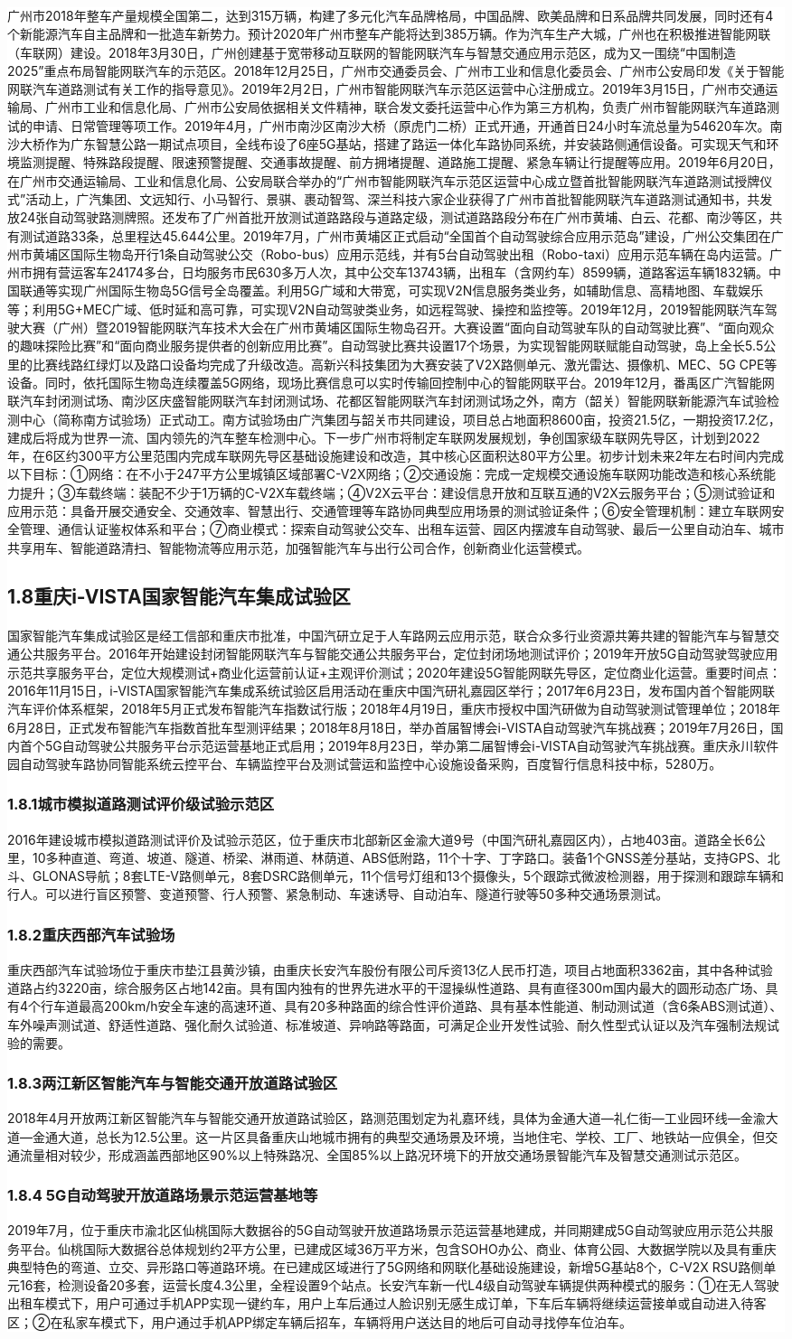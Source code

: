广州市2018年整车产量规模全国第二，达到315万辆，构建了多元化汽车品牌格局，中国品牌、欧美品牌和日系品牌共同发展，同时还有4个新能源汽车自主品牌和一批造车新势力。预计2020年广州市整车产能将达到385万辆。作为汽车生产大城，广州也在积极推进智能网联（车联网）建设。2018年3月30日，广州创建基于宽带移动互联网的智能网联汽车与智慧交通应用示范区，成为又一围绕“中国制造2025”重点布局智能网联汽车的示范区。2018年12月25日，广州市交通委员会、广州市工业和信息化委员会、广州市公安局印发《关于智能网联汽车道路测试有关工作的指导意见》。2019年2月2日，广州市智能网联汽车示范区运营中心注册成立。2019年3月15日，广州市交通运输局、广州市工业和信息化局、广州市公安局依据相关文件精神，联合发文委托运营中心作为第三方机构，负责广州市智能网联汽车道路测试的申请、日常管理等项工作。2019年4月，广州市南沙区南沙大桥（原虎门二桥）正式开通，开通首日24小时车流总量为54620车次。南沙大桥作为广东智慧公路一期试点项目，全线布设了6座5G基站，搭建了路运一体化车路协同系统，并安装路侧通信设备。可实现天气和环境监测提醒、特殊路段提醒、限速预警提醒、交通事故提醒、前方拥堵提醒、道路施工提醒、紧急车辆让行提醒等应用。2019年6月20日，在广州市交通运输局、工业和信息化局、公安局联合举办的“广州市智能网联汽车示范区运营中心成立暨首批智能网联汽车道路测试授牌仪式”活动上，广汽集团、文远知行、小马智行、景骐、裹动智驾、深兰科技六家企业获得了广州市首批智能网联汽车道路测试通知书，共发放24张自动驾驶路测牌照。还发布了广州首批开放测试道路路段与道路定级，测试道路路段分布在广州市黄埔、白云、花都、南沙等区，共有测试道路33条，总里程达45.644公里。2019年7月，广州市黄埔区正式启动“全国首个自动驾驶综合应用示范岛”建设，广州公交集团在广州市黄埔区国际生物岛开行1条自动驾驶公交（Robo-bus）应用示范线，并有5台自动驾驶出租（Robo-taxi）应用示范车辆在岛内运营。广州市拥有营运客车24174多台，日均服务市民630多万人次，其中公交车13743辆，出租车（含网约车）8599辆，道路客运车辆1832辆。中国联通等实现广州国际生物岛5G信号全岛覆盖。利用5G广域和大带宽，可实现V2N信息服务类业务，如辅助信息、高精地图、车载娱乐等；利用5G+MEC广域、低时延和高可靠，可实现V2N自动驾驶类业务，如远程驾驶、操控和监控等。2019年12月，2019智能网联汽车驾驶大赛（广州）暨2019智能网联汽车技术大会在广州市黄埔区国际生物岛召开。大赛设置“面向自动驾驶车队的自动驾驶比赛”、“面向观众的趣味探险比赛”和“面向商业服务提供者的创新应用比赛”。自动驾驶比赛共设置17个场景，为实现智能网联赋能自动驾驶，岛上全长5.5公里的比赛线路红绿灯以及路口设备均完成了升级改造。高新兴科技集团为大赛安装了V2X路侧单元、激光雷达、摄像机、MEC、5G CPE等设备。同时，依托国际生物岛连续覆盖5G网络，现场比赛信息可以实时传输回控制中心的智能网联平台。2019年12月，番禹区广汽智能网联汽车封闭测试场、南沙区庆盛智能网联汽车封闭测试场、花都区智能网联汽车封闭测试场之外，南方（韶关）智能网联新能源汽车试验检测中心（简称南方试验场）正式动工。南方试验场由广汽集团与韶关市共同建设，项目总占地面积8600亩，投资21.5亿，一期投资17.2亿，建成后将成为世界一流、国内领先的汽车整车检测中心。下一步广州市将制定车联网发展规划，争创国家级车联网先导区，计划到2022年，在6区约300平方公里范围内完成车联网先导区基础设施建设和改造，其中核心区面积达80平方公里。初步计划未来2年左右时间内完成以下目标：①网络：在不小于247平方公里城镇区域部署C-V2X网络；②交通设施：完成一定规模交通设施车联网功能改造和核心系统能力提升；③车载终端：装配不少于1万辆的C-V2X车载终端；④V2X云平台：建设信息开放和互联互通的V2X云服务平台；⑤测试验证和应用示范：具备开展交通安全、交通效率、智慧出行、交通管理等车路协同典型应用场景的测试验证条件；⑥安全管理机制：建立车联网安全管理、通信认证鉴权体系和平台；⑦商业模式：探索自动驾驶公交车、出租车运营、园区内摆渡车自动驾驶、最后一公里自动泊车、城市共享用车、智能道路清扫、智能物流等应用示范，加强智能汽车与出行公司合作，创新商业化运营模式。

## 1.8重庆i-VISTA国家智能汽车集成试验区

国家智能汽车集成试验区是经工信部和重庆市批准，中国汽研立足于人车路网云应用示范，联合众多行业资源共筹共建的智能汽车与智慧交通公共服务平台。2016年开始建设封闭智能网联汽车与智能交通公共服务平台，定位封闭场地测试评价；2019年开放5G自动驾驶驾驶应用示范共享服务平台，定位大规模测试+商业化运营前认证+主观评价测试；2020年建设5G智能网联先导区，定位商业化运营。重要时间点：2016年11月15日，i-VISTA国家智能汽车集成系统试验区启用活动在重庆中国汽研礼嘉园区举行；2017年6月23日，发布国内首个智能网联汽车评价体系框架，2018年5月正式发布智能汽车指数试行版；2018年4月19日，重庆市授权中国汽研做为自动驾驶测试管理单位；2018年6月28日，正式发布智能汽车指数首批车型测评结果；2018年8月18日，举办首届智博会i-VISTA自动驾驶汽车挑战赛；2019年7月26日，国内首个5G自动驾驶公共服务平台示范运营基地正式启用；2019年8月23日，举办第二届智博会i-VISTA自动驾驶汽车挑战赛。重庆永川软件园自动驾驶车路协同智能系统云控平台、车辆监控平台及测试营运和监控中心设施设备采购，百度智行信息科技中标，5280万。

### 1.8.1城市模拟道路测试评价级试验示范区

2016年建设城市模拟道路测试评价及试验示范区，位于重庆市北部新区金渝大道9号（中国汽研礼嘉园区内），占地403亩。道路全长6公里，10多种直道、弯道、坡道、隧道、桥梁、淋雨道、林荫道、ABS低附路，11个十字、丁字路口。装备1个GNSS差分基站，支持GPS、北斗、GLONAS导航；8套LTE-V路侧单元，8套DSRC路侧单元，11个信号灯组和13个摄像头，5个跟踪式微波检测器，用于探测和跟踪车辆和行人。可以进行盲区预警、变道预警、行人预警、紧急制动、车速诱导、自动泊车、隧道行驶等50多种交通场景测试。

### 1.8.2重庆西部汽车试验场

重庆西部汽车试验场位于重庆市垫江县黄沙镇，由重庆长安汽车股份有限公司斥资13亿人民币打造，项目占地面积3362亩，其中各种试验道路占约3220亩，综合服务区占地142亩。具有国内独有的世界先进水平的干湿操纵性道路、具有直径300m国内最大的圆形动态广场、具有4个行车道最高200km/h安全车速的高速环道、具有20多种路面的综合性评价道路、具有基本性能道、制动测试道（含6条ABS测试道）、车外噪声测试道、舒适性道路、强化耐久试验道、标准坡道、异响路等路面，可满足企业开发性试验、耐久性型式认证以及汽车强制法规试验的需要。

### 1.8.3两江新区智能汽车与智能交通开放道路试验区

2018年4月开放两江新区智能汽车与智能交通开放道路试验区，路测范围划定为礼嘉环线，具体为金通大道—礼仁街—工业园环线—金渝大道—金通大道，总长为12.5公里。这一片区具备重庆山地城市拥有的典型交通场景及环境，当地住宅、学校、工厂、地铁站一应俱全，但交通流量相对较少，形成涵盖西部地区90%以上特殊路况、全国85%以上路况环境下的开放交通场景智能汽车及智慧交通测试示范区。

### 1.8.4 5G自动驾驶开放道路场景示范运营基地等

2019年7月，位于重庆市渝北区仙桃国际大数据谷的5G自动驾驶开放道路场景示范运营基地建成，并同期建成5G自动驾驶应用示范公共服务平台。仙桃国际大数据谷总体规划约2平方公里，已建成区域36万平方米，包含SOHO办公、商业、体育公园、大数据学院以及具有重庆典型特色的弯道、立交、异形路口等道路环境。在已建成区域进行了5G网络和网联化基础设施建设，新增5G基站8个，C-V2X RSU路侧单元16套，检测设备20多套，运营长度4.3公里，全程设置9个站点。长安汽车新一代L4级自动驾驶车辆提供两种模式的服务：①在无人驾驶出租车模式下，用户可通过手机APP实现一键约车，用户上车后通过人脸识别无感生成订单，下车后车辆将继续运营接单或自动进入待客区；②在私家车模式下，用户通过手机APP绑定车辆后招车，车辆将用户送达目的地后可自动寻找停车位泊车。
